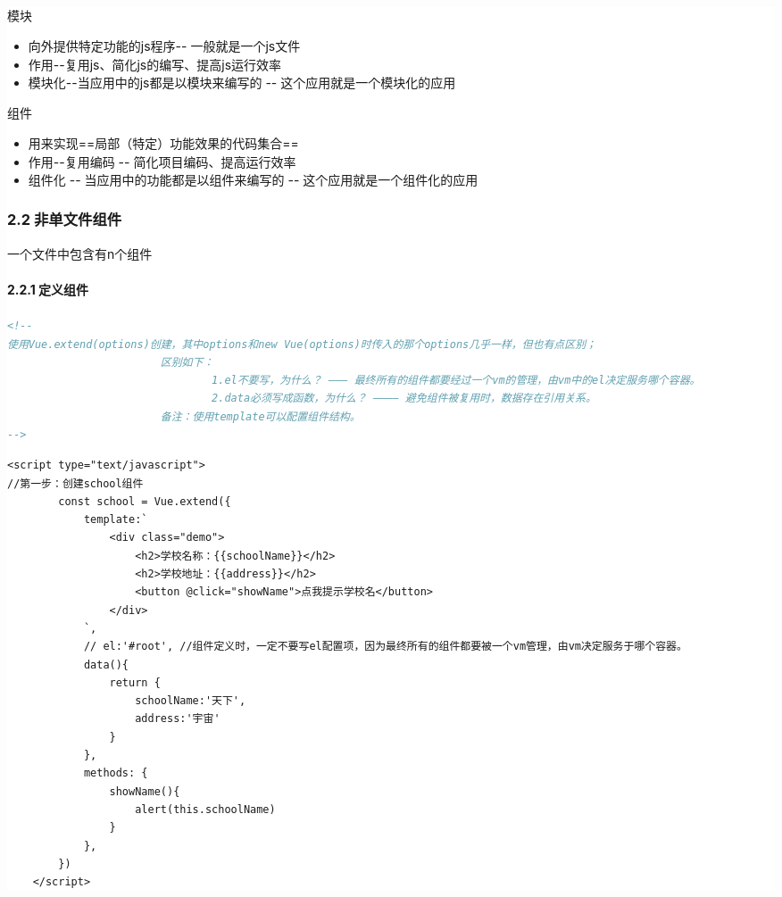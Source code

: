 模块

- 向外提供特定功能的js程序-- 一般就是一个js文件
- 作用--复用js、简化js的编写、提高js运行效率
- 模块化--当应用中的js都是以模块来编写的 -- 这个应用就是一个模块化的应用

组件

- 用来实现==局部（特定）功能效果的代码集合==
- 作用--复用编码 -- 简化项目编码、提高运行效率
- 组件化 -- 当应用中的功能都是以组件来编写的 -- 这个应用就是一个组件化的应用

### 2.2 非单文件组件

一个文件中包含有n个组件

#### 2.2.1 定义组件

```html
<!--
使用Vue.extend(options)创建，其中options和new Vue(options)时传入的那个options几乎一样，但也有点区别；
						区别如下：
								1.el不要写，为什么？ ——— 最终所有的组件都要经过一个vm的管理，由vm中的el决定服务哪个容器。
								2.data必须写成函数，为什么？ ———— 避免组件被复用时，数据存在引用关系。
						备注：使用template可以配置组件结构。
-->
```

```vue
<script type="text/javascript">
//第一步：创建school组件
		const school = Vue.extend({
			template:`
				<div class="demo">
					<h2>学校名称：{{schoolName}}</h2>
					<h2>学校地址：{{address}}</h2>
					<button @click="showName">点我提示学校名</button>	
				</div>
			`,
			// el:'#root', //组件定义时，一定不要写el配置项，因为最终所有的组件都要被一个vm管理，由vm决定服务于哪个容器。
			data(){
				return {
					schoolName:'天下',
					address:'宇宙'
				}
			},
			methods: {
				showName(){
					alert(this.schoolName)
				}
			},
		})
    </script>
```
